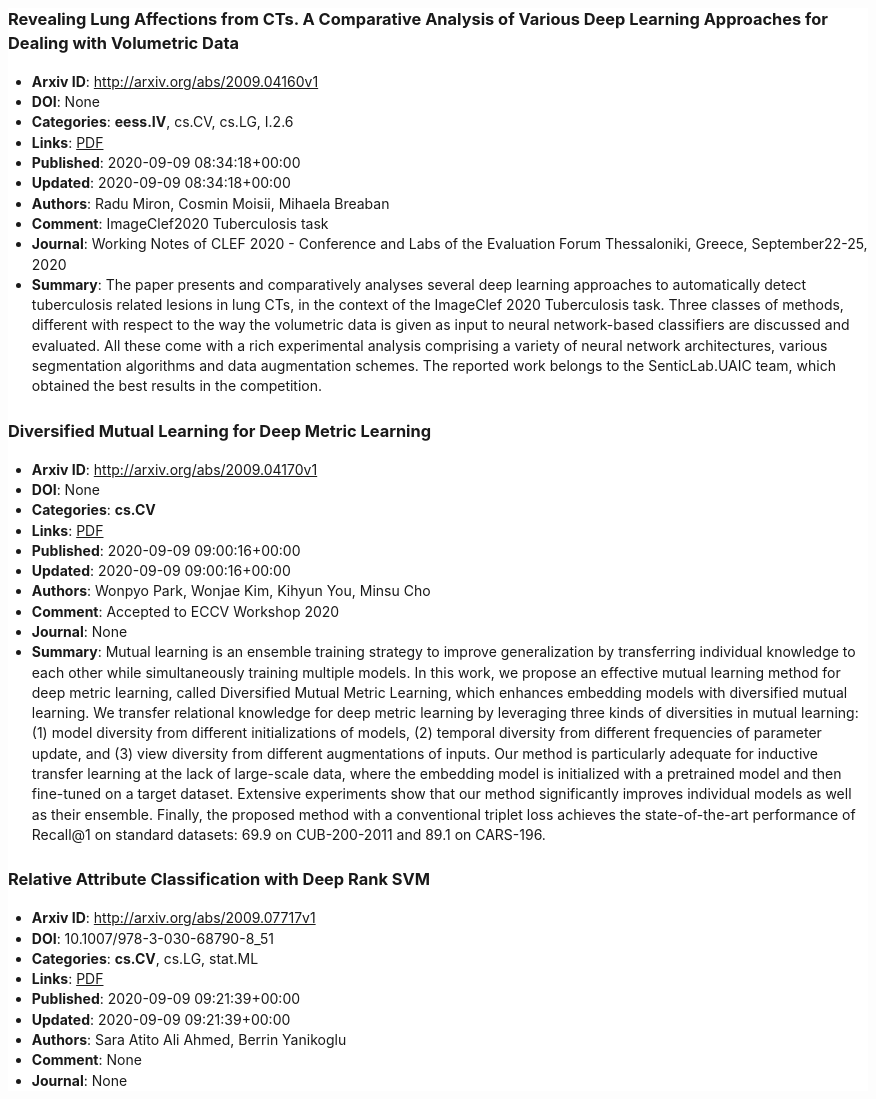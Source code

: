

### Revealing Lung Affections from CTs. A Comparative Analysis of Various Deep Learning Approaches for Dealing with Volumetric Data
- **Arxiv ID**: http://arxiv.org/abs/2009.04160v1
- **DOI**: None
- **Categories**: **eess.IV**, cs.CV, cs.LG, I.2.6
- **Links**: [PDF](http://arxiv.org/pdf/2009.04160v1)
- **Published**: 2020-09-09 08:34:18+00:00
- **Updated**: 2020-09-09 08:34:18+00:00
- **Authors**: Radu Miron, Cosmin Moisii, Mihaela Breaban
- **Comment**: ImageClef2020 Tuberculosis task
- **Journal**: Working Notes of CLEF 2020 - Conference and Labs of the Evaluation
  Forum Thessaloniki, Greece, September22-25, 2020
- **Summary**: The paper presents and comparatively analyses several deep learning approaches to automatically detect tuberculosis related lesions in lung CTs, in the context of the ImageClef 2020 Tuberculosis task. Three classes of methods, different with respect to the way the volumetric data is given as input to neural network-based classifiers are discussed and evaluated. All these come with a rich experimental analysis comprising a variety of neural network architectures, various segmentation algorithms and data augmentation schemes. The reported work belongs to the SenticLab.UAIC team, which obtained the best results in the competition.



### Diversified Mutual Learning for Deep Metric Learning
- **Arxiv ID**: http://arxiv.org/abs/2009.04170v1
- **DOI**: None
- **Categories**: **cs.CV**
- **Links**: [PDF](http://arxiv.org/pdf/2009.04170v1)
- **Published**: 2020-09-09 09:00:16+00:00
- **Updated**: 2020-09-09 09:00:16+00:00
- **Authors**: Wonpyo Park, Wonjae Kim, Kihyun You, Minsu Cho
- **Comment**: Accepted to ECCV Workshop 2020
- **Journal**: None
- **Summary**: Mutual learning is an ensemble training strategy to improve generalization by transferring individual knowledge to each other while simultaneously training multiple models. In this work, we propose an effective mutual learning method for deep metric learning, called Diversified Mutual Metric Learning, which enhances embedding models with diversified mutual learning. We transfer relational knowledge for deep metric learning by leveraging three kinds of diversities in mutual learning: (1) model diversity from different initializations of models, (2) temporal diversity from different frequencies of parameter update, and (3) view diversity from different augmentations of inputs. Our method is particularly adequate for inductive transfer learning at the lack of large-scale data, where the embedding model is initialized with a pretrained model and then fine-tuned on a target dataset. Extensive experiments show that our method significantly improves individual models as well as their ensemble. Finally, the proposed method with a conventional triplet loss achieves the state-of-the-art performance of Recall@1 on standard datasets: 69.9 on CUB-200-2011 and 89.1 on CARS-196.



### Relative Attribute Classification with Deep Rank SVM
- **Arxiv ID**: http://arxiv.org/abs/2009.07717v1
- **DOI**: 10.1007/978-3-030-68790-8_51
- **Categories**: **cs.CV**, cs.LG, stat.ML
- **Links**: [PDF](http://arxiv.org/pdf/2009.07717v1)
- **Published**: 2020-09-09 09:21:39+00:00
- **Updated**: 2020-09-09 09:21:39+00:00
- **Authors**: Sara Atito Ali Ahmed, Berrin Yanikoglu
- **Comment**: None
- **Journal**: None